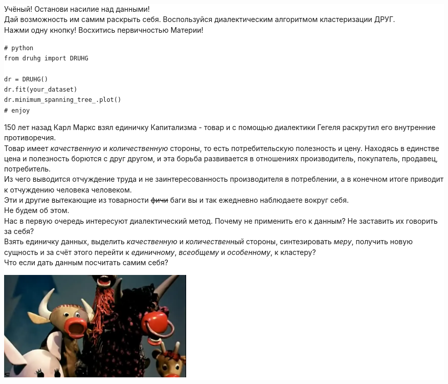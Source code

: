 Учёный! Останови насилие над данными!  
Дай возможность им самим раскрыть себя. Воспользуйся диалектическим алгоритмом кластеризации ДРУГ.  
Нажми одну кнопку! Восхитись первичностью Материи!

    # python  
    from druhg import DRUHG  
    
    dr = DRUHG()  
    dr.fit(your_dataset)  
    dr.minimum_spanning_tree_.plot()  
    # enjoy

150 лет назад Карл Маркс взял единичку Капитализма - товар и с помощью диалектики Гегеля раскрутил его внутренние противоречия.  
Товар имеет *качественную* и *количественную* стороны, то есть потребительскую полезность и цену. Находясь в единстве цена и полезность борются с друг другом, и эта борьба развивается в отношениях производитель, покупатель, продавец, потребитель.  
Из чего выводится отчуждение труда и не заинтересованность производителя в потреблении, а в конечном итоге приводит к отчуждению человека человеком.  
Эти и другие вытекающие из товарности ~~фичи~~ баги вы и так ежедневно наблюдаете вокруг себя.  
Не будем об этом.  
Нас в первую очередь интересуют диалектический метод. Почему не применить его к данным? Не заставить их говорить за себя?  
Взять единичку данных, выделить *качественную* и *количественный* стороны, синтезировать *меру*, получить новую сущность и за счёт этого перейти к *единичному*, *всеобщему* и *особенному*, к кластеру?  
Что если дать данным посчитать самим себя?  

<img src="./pics/first/kozlenok.png" alt="Kozlenok" height=200px/>  
